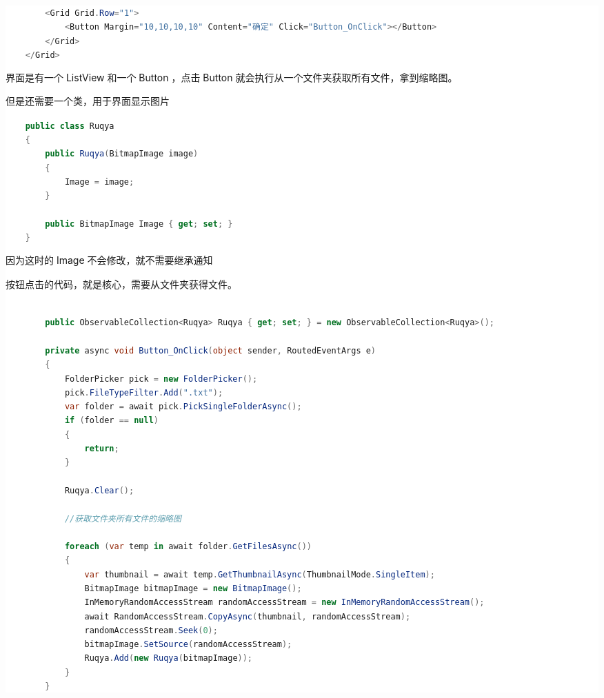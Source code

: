 ```csharp
        <Grid Grid.Row="1">
            <Button Margin="10,10,10,10" Content="确定" Click="Button_OnClick"></Button>
        </Grid>
    </Grid>

```

界面是有一个 ListView 和一个 Button ，点击 Button 就会执行从一个文件夹获取所有文件，拿到缩略图。

但是还需要一个类，用于界面显示图片

```csharp
    public class Ruqya
    {
        public Ruqya(BitmapImage image)
        {
            Image = image;
        }

        public BitmapImage Image { get; set; }
    }
```

因为这时的 Image 不会修改，就不需要继承通知

按钮点击的代码，就是核心，需要从文件夹获得文件。

```csharp

        public ObservableCollection<Ruqya> Ruqya { get; set; } = new ObservableCollection<Ruqya>();

        private async void Button_OnClick(object sender, RoutedEventArgs e)
        {
            FolderPicker pick = new FolderPicker();
            pick.FileTypeFilter.Add(".txt");
            var folder = await pick.PickSingleFolderAsync();
            if (folder == null)
            {
                return;
            }

            Ruqya.Clear();

            //获取文件夹所有文件的缩略图

            foreach (var temp in await folder.GetFilesAsync())
            {
                var thumbnail = await temp.GetThumbnailAsync(ThumbnailMode.SingleItem);
                BitmapImage bitmapImage = new BitmapImage();
                InMemoryRandomAccessStream randomAccessStream = new InMemoryRandomAccessStream();
                await RandomAccessStream.CopyAsync(thumbnail, randomAccessStream);
                randomAccessStream.Seek(0);
                bitmapImage.SetSource(randomAccessStream);
                Ruqya.Add(new Ruqya(bitmapImage));
            }
        }
```
